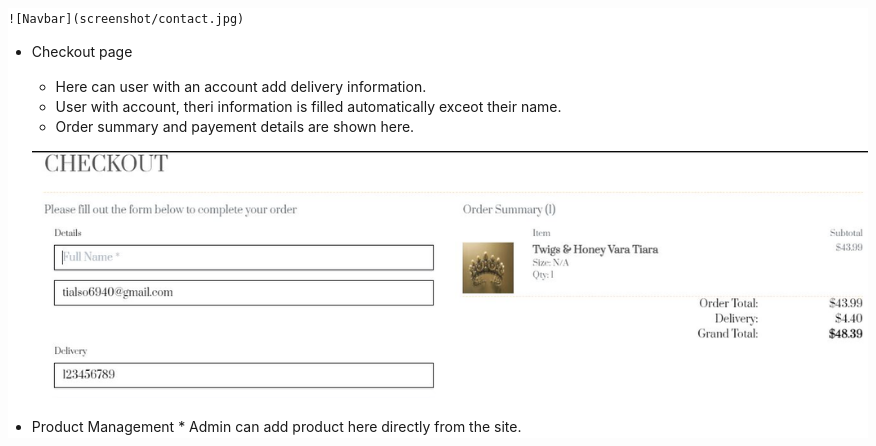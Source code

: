     ![Navbar](screenshot/contact.jpg)


   * Checkout page
      * Here can user with an account add delivery information.
      * User with account, theri information is filled automatically exceot their name.
      * Order summary and payement details are shown here.

      ![Navbar](screenshot/checkout.jpg)


   * Product Management
    * Admin can add product here directly from the site.

     